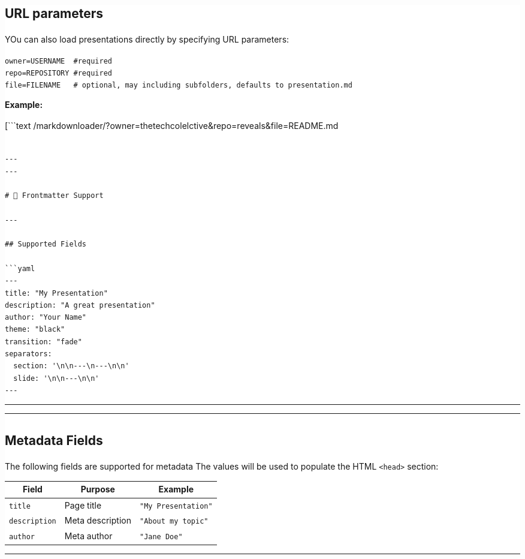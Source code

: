 
## URL parameters 

YOu can also load presentations directly by specifying URL parameters:

```shell
owner=USERNAME  #required
repo=REPOSITORY #required
file=FILENAME   # optional, may including subfolders, defaults to presentation.md
```

**Example:**

[```text
/markdownloader/?owner=thetechcolelctive&repo=reveals&file=README.md
```](https://reveals.thetechcollective.dev/markdownloader/?owner=thetechcollective&repo=reveals&file=README.md)

---
---

# 📝 Frontmatter Support

---

## Supported Fields

```yaml
---
title: "My Presentation"
description: "A great presentation"
author: "Your Name"
theme: "black"
transition: "fade"
separators:
  section: '\n\n---\n---\n\n'
  slide: '\n\n---\n\n'
---
```

---

---

## Metadata Fields

The following fields are supported for metadata
The values will be used to populate the HTML `<head>` section:

| Field | Purpose | Example |
|-------|---------|---------|
| `title` | Page title | `"My Presentation"` |
| `description` | Meta description | `"About my topic"` |
| `author` | Meta author | `"Jane Doe"` |

---
